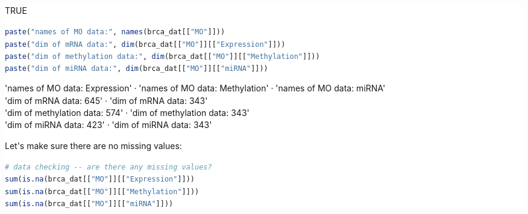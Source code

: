 

TRUE



```R
paste("names of MO data:", names(brca_dat[["MO"]]))
paste("dim of mRNA data:", dim(brca_dat[["MO"]][["Expression"]]))
paste("dim of methylation data:", dim(brca_dat[["MO"]][["Methylation"]]))
paste("dim of miRNA data:", dim(brca_dat[["MO"]][["miRNA"]]))
```


<style>
.list-inline {list-style: none; margin:0; padding: 0}
.list-inline>li {display: inline-block}
.list-inline>li:not(:last-child)::after {content: "\00b7"; padding: 0 .5ex}
</style>
<ol class=list-inline><li>'names of MO data: Expression'</li><li>'names of MO data: Methylation'</li><li>'names of MO data: miRNA'</li></ol>




<style>
.list-inline {list-style: none; margin:0; padding: 0}
.list-inline>li {display: inline-block}
.list-inline>li:not(:last-child)::after {content: "\00b7"; padding: 0 .5ex}
</style>
<ol class=list-inline><li>'dim of mRNA data: 645'</li><li>'dim of mRNA data: 343'</li></ol>




<style>
.list-inline {list-style: none; margin:0; padding: 0}
.list-inline>li {display: inline-block}
.list-inline>li:not(:last-child)::after {content: "\00b7"; padding: 0 .5ex}
</style>
<ol class=list-inline><li>'dim of methylation data: 574'</li><li>'dim of methylation data: 343'</li></ol>




<style>
.list-inline {list-style: none; margin:0; padding: 0}
.list-inline>li {display: inline-block}
.list-inline>li:not(:last-child)::after {content: "\00b7"; padding: 0 .5ex}
</style>
<ol class=list-inline><li>'dim of miRNA data: 423'</li><li>'dim of miRNA data: 343'</li></ol>



Let's make sure there are no missing values:


```R
# data checking -- are there any missing values?
sum(is.na(brca_dat[["MO"]][["Expression"]]))
sum(is.na(brca_dat[["MO"]][["Methylation"]]))
sum(is.na(brca_dat[["MO"]][["miRNA"]]))
```
